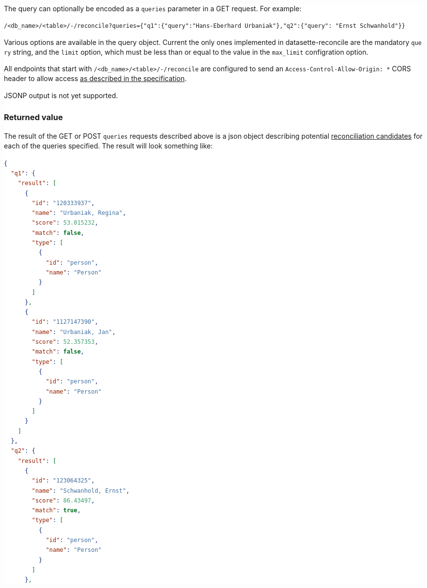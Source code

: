 The query can optionally be encoded as a `queries` parameter in a GET request. For example:

```
/<db_name>/<table>/-/reconcile?queries={"q1":{"query":"Hans-Eberhard Urbaniak"},"q2":{"query": "Ernst Schwanhold"}}
```

Various options are available in the query object. Current the only ones implemented in datasette-reconcile are the mandatory `query` string, and the `limit` option, which must be less than or equal to the value in the `max_limit` configration option.

All endpoints that start with `/<db_name>/<table>/-/reconcile` are configured to send an `Access-Control-Allow-Origin: *` CORS header to allow access [as described in the specification](https://reconciliation-api.github.io/specs/latest/#cross-origin-access).

JSONP output is not yet supported.

### Returned value

The result of the GET or POST `queries` requests described above is a json object describing potential [reconciliation candidates](https://reconciliation-api.github.io/specs/latest/#reconciliation-query-responses) for each of the queries specified. The result will look something like:

```json
{
  "q1": {
    "result": [
      {
        "id": "120333937",
        "name": "Urbaniak, Regina",
        "score": 53.015232,
        "match": false,
        "type": [
          {
            "id": "person",
            "name": "Person"
          }
        ]
      },
      {
        "id": "1127147390",
        "name": "Urbaniak, Jan",
        "score": 52.357353,
        "match": false,
        "type": [
          {
            "id": "person",
            "name": "Person"
          }
        ]
      }
    ]
  },
  "q2": {
    "result": [
      {
        "id": "123064325",
        "name": "Schwanhold, Ernst",
        "score": 86.43497,
        "match": true,
        "type": [
          {
            "id": "person",
            "name": "Person"
          }
        ]
      },
```